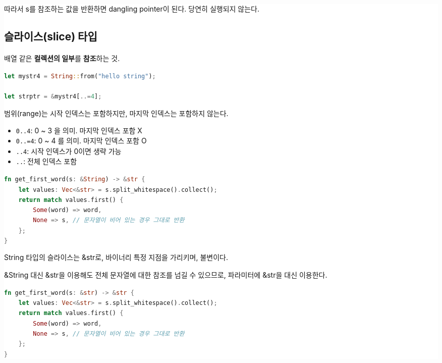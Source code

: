 따라서 s를 참조하는 값을 반환하면 dangling pointer이 된다. 당연히 실행되지 않는다.

## 슬라이스(slice) 타입

배열 같은 **컬렉션의 일부**를 **참조**하는 것. 
```rust
let mystr4 = String::from("hello string");

let strptr = &mystr4[..=4];
```
범위(range)는 시작 인덱스는 포함하지만, 마지막 인덱스는 포함하지 않는다.
- ```0..4```: 0 ~ 3 을 의미. 마지막 인덱스 포함 X
- ```0..=4```: 0 ~ 4 를 의미. 마지막 인덱스 포함 O
- ```..4```: 시작 인덱스가 0이면 생략 가능
- ```..```: 전체 인덱스 포함

```rust
fn get_first_word(s: &String) -> &str {
    let values: Vec<&str> = s.split_whitespace().collect();
    return match values.first() {
        Some(word) => word,
        None => s, // 문자열이 비어 있는 경우 그대로 반환
    };
}
```
String 타입의 슬라이스는 &str로, 바이너리 특정 지점을 가리키며, 불변이다.

&String 대신 &str을 이용해도 전체 문자열에 대한 참조를 넘길 수 있으므로, 파라미터에 &str을 대신 이용한다.

```rust
fn get_first_word(s: &str) -> &str {
    let values: Vec<&str> = s.split_whitespace().collect();
    return match values.first() {
        Some(word) => word,
        None => s, // 문자열이 비어 있는 경우 그대로 반환
    };
}
```